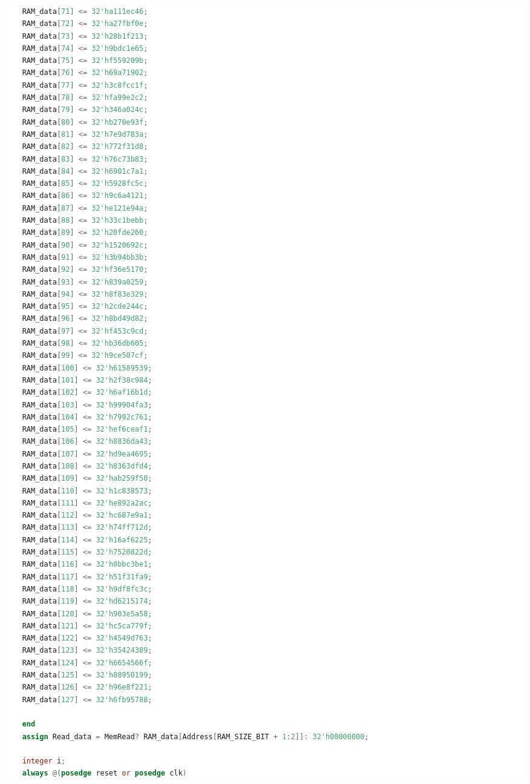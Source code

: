 ```verilog
    RAM_data[71] <= 32'ha111ec46;
    RAM_data[72] <= 32'ha27fbf0e;
    RAM_data[73] <= 32'h28b1f213;
    RAM_data[74] <= 32'h9bdc1e65;
    RAM_data[75] <= 32'hf559209b;
    RAM_data[76] <= 32'h69a71902;
    RAM_data[77] <= 32'h3c8fcc1f;
    RAM_data[78] <= 32'hfa99e2c2;
    RAM_data[79] <= 32'h346a024c;
    RAM_data[80] <= 32'hb270e93f;
    RAM_data[81] <= 32'h7e9d783a;
    RAM_data[82] <= 32'h772f31d8;
    RAM_data[83] <= 32'h76c73b83;
    RAM_data[84] <= 32'h6901c7a1;
    RAM_data[85] <= 32'h5928fc5c;
    RAM_data[86] <= 32'h9c6a4121;
    RAM_data[87] <= 32'he121e94a;
    RAM_data[88] <= 32'h33c1bebb;
    RAM_data[89] <= 32'h20fde260;
    RAM_data[90] <= 32'h1520692c;
    RAM_data[91] <= 32'h3b94bb3b;
    RAM_data[92] <= 32'hf36e5170;
    RAM_data[93] <= 32'h839a0259;
    RAM_data[94] <= 32'h8f83e329;
    RAM_data[95] <= 32'h2cde244c;
    RAM_data[96] <= 32'h8bd49d82;
    RAM_data[97] <= 32'hf453c9cd;
    RAM_data[98] <= 32'hb36db605;
    RAM_data[99] <= 32'h9ce507cf;
    RAM_data[100] <= 32'h61589539;
    RAM_data[101] <= 32'h2f38c984;
    RAM_data[102] <= 32'h6af16b1d;
    RAM_data[103] <= 32'h99904fa3;
    RAM_data[104] <= 32'h7992c761;
    RAM_data[105] <= 32'hef6ceaf1;
    RAM_data[106] <= 32'h8836da43;
    RAM_data[107] <= 32'hd9ea4695;
    RAM_data[108] <= 32'h8363dfd4;
    RAM_data[109] <= 32'hab259f50;
    RAM_data[110] <= 32'h1c838573;
    RAM_data[111] <= 32'he892a2ac;
    RAM_data[112] <= 32'hc687e9a1;
    RAM_data[113] <= 32'h74ff712d;
    RAM_data[114] <= 32'h16af6225;
    RAM_data[115] <= 32'h7520822d;
    RAM_data[116] <= 32'h0bbc3be1;
    RAM_data[117] <= 32'h51f31fa9;
    RAM_data[118] <= 32'h9df8fc3c;
    RAM_data[119] <= 32'hd6215174;
    RAM_data[120] <= 32'h903e5a58;
    RAM_data[121] <= 32'hc5ca779f;
    RAM_data[122] <= 32'h4549d763;
    RAM_data[123] <= 32'h35424389;
    RAM_data[124] <= 32'h6654566f;
    RAM_data[125] <= 32'h88950199;
    RAM_data[126] <= 32'h96e8f221;
    RAM_data[127] <= 32'h6fb95788;

	end
	assign Read_data = MemRead? RAM_data[Address[RAM_SIZE_BIT + 1:2]]: 32'h00000000;
	
	integer i;
	always @(posedge reset or posedge clk)
```